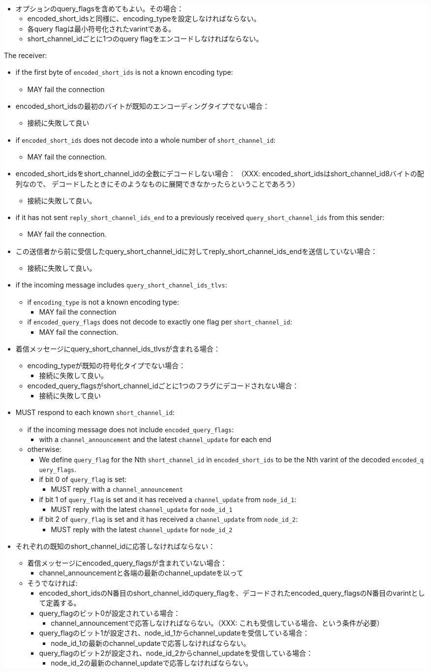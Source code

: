   - オプションのquery_flagsを含めてもよい。その場合：
    - encoded_short_idsと同様に、encoding_typeを設定しなければならない。
    - 各query flagは最小符号化されたvarintである。
    - short_channel_idごとに1つのquery flagをエンコードしなければならない。  

The receiver:

  - if the first byte of `encoded_short_ids` is not a known encoding type:
    - MAY fail the connection

  - encoded_short_idsの最初のバイトが既知のエンコーディングタイプでない場合：
    - 接続に失敗して良い

  - if `encoded_short_ids` does not decode into a whole number of `short_channel_id`:
    - MAY fail the connection.

  - encoded_short_idsをshort_channel_idの全数にデコードしない場合：
  （XXX: encoded_short_idsはshort_channel_id8バイトの配列なので、
  デコードしたときにそのようなものに展開できなかったらということであろう）
    - 接続に失敗して良い。

  - if it has not sent `reply_short_channel_ids_end` to a previously received `query_short_channel_ids` from this sender:
    - MAY fail the connection.

  - この送信者から前に受信したquery_short_channel_idに対してreply_short_channel_ids_endを送信していない場合：
    - 接続に失敗して良い。    

  - if the incoming message includes `query_short_channel_ids_tlvs`:
    - if `encoding_type` is not a known encoding type:
      - MAY fail the connection
    - if `encoded_query_flags` does not decode to exactly one flag per `short_channel_id`:
      - MAY fail the connection.

  - 着信メッセージにquery_short_channel_ids_tlvsが含まれる場合：
    - encoding_typeが既知の符号化タイプでない場合：
      - 接続に失敗して良い。
    - encoded_query_flagsがshort_channel_idごとに1つのフラグにデコードされない場合：
      - 接続に失敗して良い

  - MUST respond to each known `short_channel_id`:
    - if the incoming message does not include `encoded_query_flags`:
      - with a `channel_announcement` and the latest `channel_update` for each end
    - otherwise:
      - We define `query_flag` for the Nth `short_channel_id` in
        `encoded_short_ids` to be the Nth varint of the decoded
        `encoded_query_flags`.
      - if bit 0 of `query_flag` is set:
        - MUST reply with a `channel_announcement`
      - if bit 1 of `query_flag` is set and it has received a `channel_update` from `node_id_1`:
        - MUST reply with the latest `channel_update` for `node_id_1`
      - if bit 2 of `query_flag` is set and it has received a `channel_update` from `node_id_2`:
        - MUST reply with the latest `channel_update` for `node_id_2`

  - それぞれの既知のshort_channel_idに応答しなければならない：
    - 着信メッセージにencoded_query_flagsが含まれていない場合：
      - channel_announcementと各端の最新のchannel_updateを以って
    - そうでなければ:
      - encoded_short_idsのN番目のshort_channel_idのquery_flagを、デコードされたencoded_query_flagsのN番目のvarintとして定義する。
      - query_flagのビット0が設定されている場合：
        - channel_announcementで応答しなければならない。（XXX: これも受信している場合、という条件が必要）
      - query_flagのビット1が設定され、node_id_1からchannel_updateを受信している場合：
        - node_id_1の最新のchannel_updateで応答しなければならない。
      - query_flagのビット2が設定され、node_id_2からchannel_updateを受信している場合：
        - node_id_2の最新のchannel_updateで応答しなければならない。
